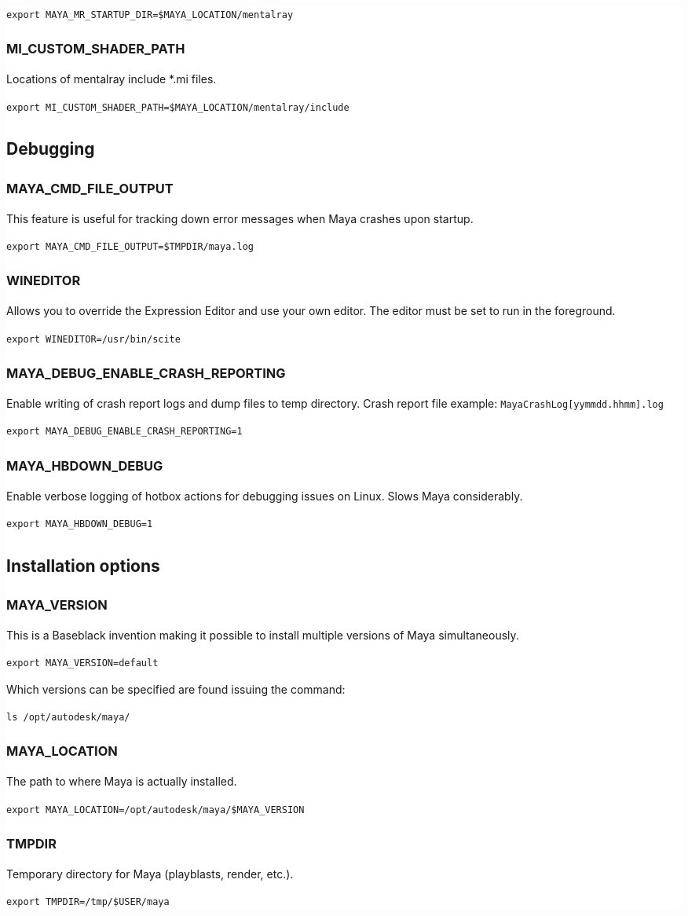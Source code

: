     export MAYA_MR_STARTUP_DIR=$MAYA_LOCATION/mentalray

### MI_CUSTOM_SHADER_PATH
Locations of mentalray include *.mi files.

    export MI_CUSTOM_SHADER_PATH=$MAYA_LOCATION/mentalray/include
    
## Debugging

### MAYA_CMD_FILE_OUTPUT
This feature is useful for tracking down error messages when Maya crashes upon startup.

    export MAYA_CMD_FILE_OUTPUT=$TMPDIR/maya.log

### WINEDITOR
Allows you to override the Expression Editor and use your own editor. The editor must be set to run in the foreground.

    export WINEDITOR=/usr/bin/scite

### MAYA_DEBUG_ENABLE_CRASH_REPORTING
Enable writing of crash report logs and dump files to temp directory. Crash report file example: `MayaCrashLog[yymmdd.hhmm].log`

    export MAYA_DEBUG_ENABLE_CRASH_REPORTING=1

### MAYA_HBDOWN_DEBUG
Enable verbose logging of hotbox actions for debugging issues on Linux. Slows Maya considerably.

    export MAYA_HBDOWN_DEBUG=1
    
## Installation options
### MAYA_VERSION

This is a Baseblack invention making it possible to install multiple versions of Maya simultaneously.

    export MAYA_VERSION=default

Which versions can be specified are found issuing the command:

    ls /opt/autodesk/maya/  
    
### MAYA_LOCATION
The path to where Maya is actually installed.

    export MAYA_LOCATION=/opt/autodesk/maya/$MAYA_VERSION

### TMPDIR
Temporary directory for Maya (playblasts, render, etc.).

    export TMPDIR=/tmp/$USER/maya
